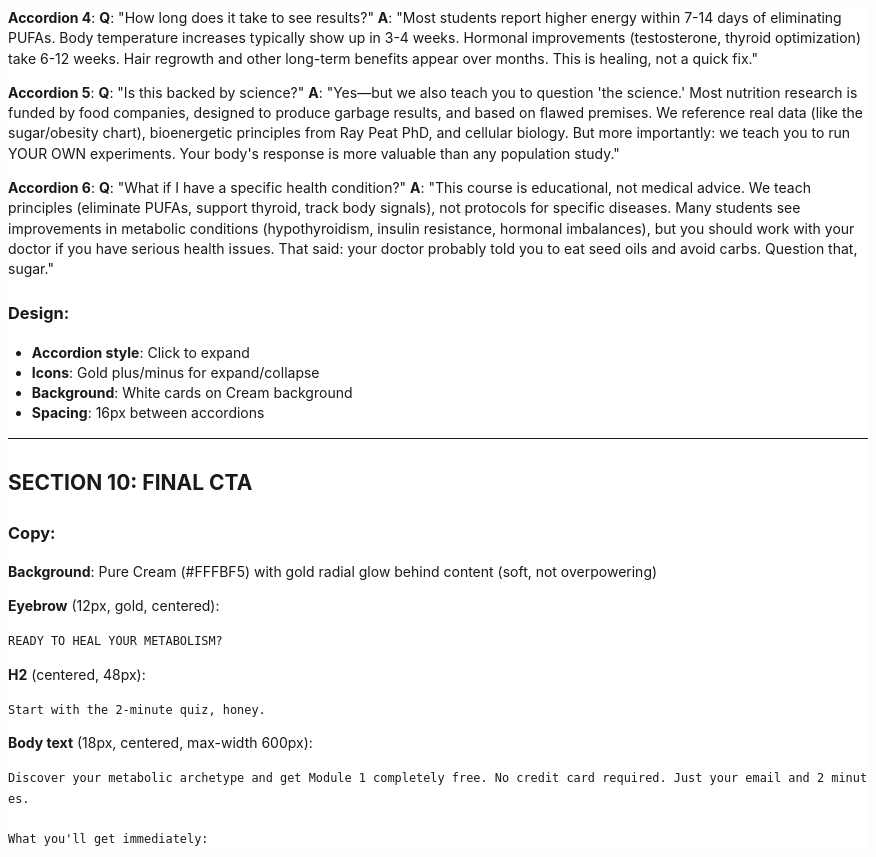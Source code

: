 **Accordion 4**:
**Q**: "How long does it take to see results?"
**A**: "Most students report higher energy within 7-14 days of eliminating PUFAs. Body temperature increases typically show up in 3-4 weeks. Hormonal improvements (testosterone, thyroid optimization) take 6-12 weeks. Hair regrowth and other long-term benefits appear over months. This is healing, not a quick fix."

**Accordion 5**:
**Q**: "Is this backed by science?"
**A**: "Yes—but we also teach you to question 'the science.' Most nutrition research is funded by food companies, designed to produce garbage results, and based on flawed premises. We reference real data (like the sugar/obesity chart), bioenergetic principles from Ray Peat PhD, and cellular biology. But more importantly: we teach you to run YOUR OWN experiments. Your body's response is more valuable than any population study."

**Accordion 6**:
**Q**: "What if I have a specific health condition?"
**A**: "This course is educational, not medical advice. We teach principles (eliminate PUFAs, support thyroid, track body signals), not protocols for specific diseases. Many students see improvements in metabolic conditions (hypothyroidism, insulin resistance, hormonal imbalances), but you should work with your doctor if you have serious health issues. That said: your doctor probably told you to eat seed oils and avoid carbs. Question that, sugar."

### Design:
- **Accordion style**: Click to expand
- **Icons**: Gold plus/minus for expand/collapse
- **Background**: White cards on Cream background
- **Spacing**: 16px between accordions

---

## **SECTION 10: FINAL CTA**

### Copy:

**Background**: Pure Cream (#FFFBF5) with gold radial glow behind content (soft, not overpowering)

**Eyebrow** (12px, gold, centered):
```
READY TO HEAL YOUR METABOLISM?
```

**H2** (centered, 48px):
```
Start with the 2-minute quiz, honey.
```

**Body text** (18px, centered, max-width 600px):
```
Discover your metabolic archetype and get Module 1 completely free. No credit card required. Just your email and 2 minutes.

What you'll get immediately:
```
